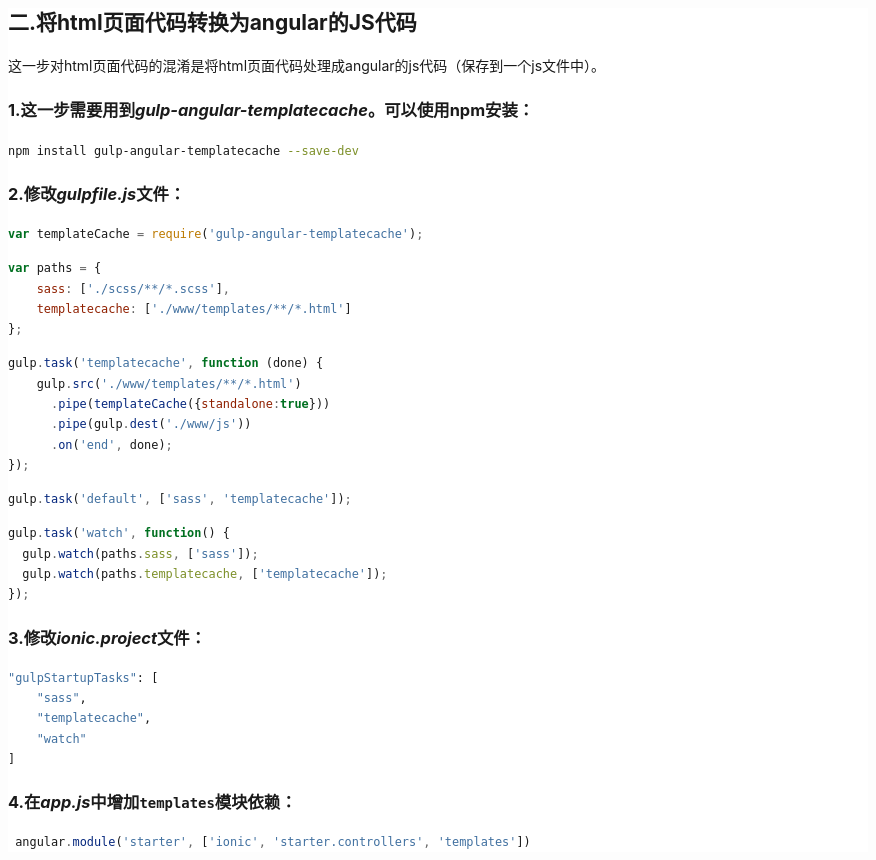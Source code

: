 ## 二.将html页面代码转换为angular的JS代码

这一步对html页面代码的混淆是将html页面代码处理成angular的js代码（保存到一个js文件中）。

### 1.这一步需要用到*gulp-angular-templatecache*。可以使用npm安装：

~~~ bash
npm install gulp-angular-templatecache --save-dev
~~~

### 2.修改*gulpfile.js*文件：

~~~ javascript
var templateCache = require('gulp-angular-templatecache');
~~~

~~~ javascript
var paths = {
    sass: ['./scss/**/*.scss'],
    templatecache: ['./www/templates/**/*.html']
};
~~~

~~~ javascript
gulp.task('templatecache', function (done) {
    gulp.src('./www/templates/**/*.html')
      .pipe(templateCache({standalone:true}))
      .pipe(gulp.dest('./www/js'))
      .on('end', done);
});
~~~

~~~ javascript
gulp.task('default', ['sass', 'templatecache']);
~~~

~~~ javascript
gulp.task('watch', function() {
  gulp.watch(paths.sass, ['sass']);
  gulp.watch(paths.templatecache, ['templatecache']);
});
~~~

### 3.修改*ionic.project*文件：

~~~ bash
"gulpStartupTasks": [
    "sass",
    "templatecache",
    "watch"
]
~~~

### 4.在*app.js*中增加`templates`模块依赖：

~~~ javascript
 angular.module('starter', ['ionic', 'starter.controllers', 'templates'])
~~~


[original-doc]: https://www.airpair.com/ionic-framework/posts/production-ready-apps-with-ionic-framework
[010_jshint]: https://gist.github.com/agustinhaller/5e489e5419e43b11d7b7
[after-prepare-files]: https://gist.github.com/agustinhaller/426351993c70a0329ad0
[ng-strict-di-doc]: https://github.com/olov/ng-annotate#highly-recommended-enable-ng-strict-di-in-your-minified-builds